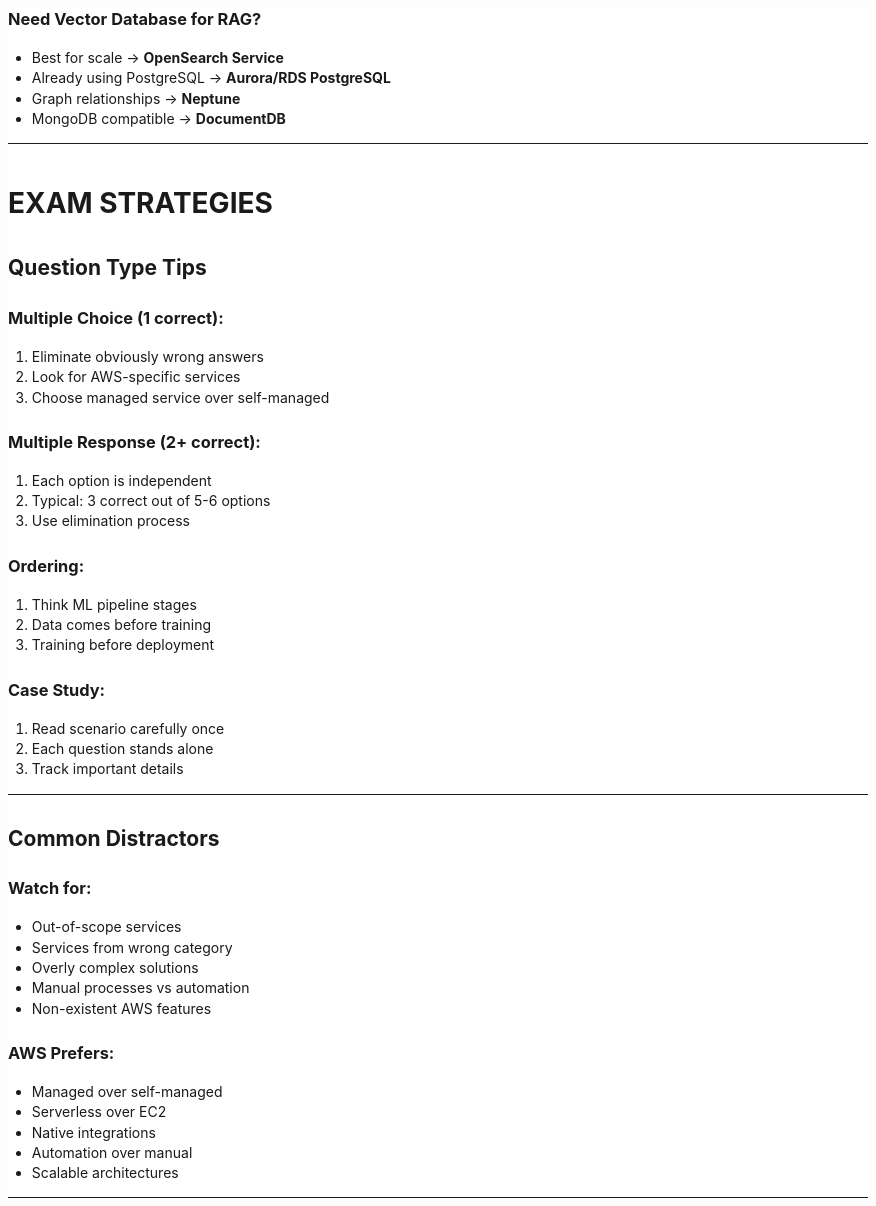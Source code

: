 ### **Need Vector Database for RAG?**
- Best for scale → **OpenSearch Service**
- Already using PostgreSQL → **Aurora/RDS PostgreSQL**
- Graph relationships → **Neptune**
- MongoDB compatible → **DocumentDB**

---

# EXAM STRATEGIES

## Question Type Tips

### **Multiple Choice (1 correct)**:
1. Eliminate obviously wrong answers
2. Look for AWS-specific services
3. Choose managed service over self-managed

### **Multiple Response (2+ correct)**:
1. Each option is independent
2. Typical: 3 correct out of 5-6 options
3. Use elimination process

### **Ordering**:
1. Think ML pipeline stages
2. Data comes before training
3. Training before deployment

### **Case Study**:
1. Read scenario carefully once
2. Each question stands alone
3. Track important details

---

## Common Distractors

### **Watch for**:
- Out-of-scope services
- Services from wrong category
- Overly complex solutions
- Manual processes vs automation
- Non-existent AWS features

### **AWS Prefers**:
- Managed over self-managed
- Serverless over EC2
- Native integrations
- Automation over manual
- Scalable architectures

---